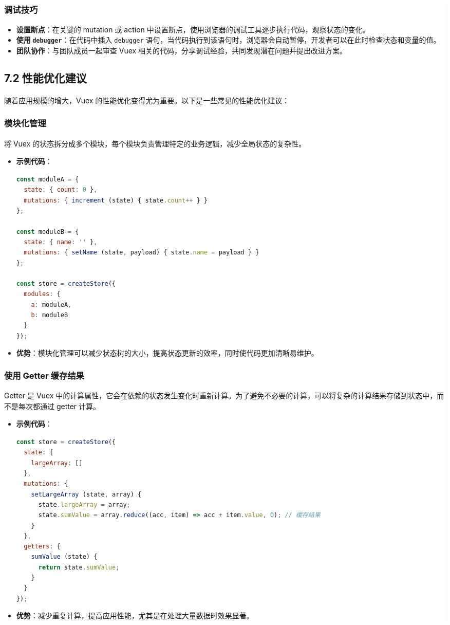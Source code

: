 ### 调试技巧
- **设置断点**：在关键的 mutation 或 action 中设置断点，使用浏览器的调试工具逐步执行代码，观察状态的变化。
- **使用 `debugger`**：在代码中插入 `debugger` 语句，当代码执行到该语句时，浏览器会自动暂停，开发者可以在此时检查状态和变量的值。
- **团队协作**：与团队成员一起审查 Vuex 相关的代码，分享调试经验，共同发现潜在问题并提出改进方案。

## 7.2 性能优化建议
随着应用规模的增大，Vuex 的性能优化变得尤为重要。以下是一些常见的性能优化建议：

### 模块化管理
将 Vuex 的状态拆分成多个模块，每个模块负责管理特定的业务逻辑，减少全局状态的复杂性。
- **示例代码**：
  ```javascript
  const moduleA = {
    state: { count: 0 },
    mutations: { increment (state) { state.count++ } }
  };

  const moduleB = {
    state: { name: '' },
    mutations: { setName (state, payload) { state.name = payload } }
  };

  const store = createStore({
    modules: {
      a: moduleA,
      b: moduleB
    }
  });
  ```
- **优势**：模块化管理可以减少状态树的大小，提高状态更新的效率，同时使代码更加清晰易维护。

### 使用 Getter 缓存结果
Getter 是 Vuex 中的计算属性，它会在依赖的状态发生变化时重新计算。为了避免不必要的计算，可以将复杂的计算结果存储到状态中，而不是每次都通过 getter 计算。
- **示例代码**：
  ```javascript
  const store = createStore({
    state: {
      largeArray: []
    },
    mutations: {
      setLargeArray (state, array) {
        state.largeArray = array;
        state.sumValue = array.reduce((acc, item) => acc + item.value, 0); // 缓存结果
      }
    },
    getters: {
      sumValue (state) {
        return state.sumValue;
      }
    }
  });
  ```
- **优势**：减少重复计算，提高应用性能，尤其是在处理大量数据时效果显著。
